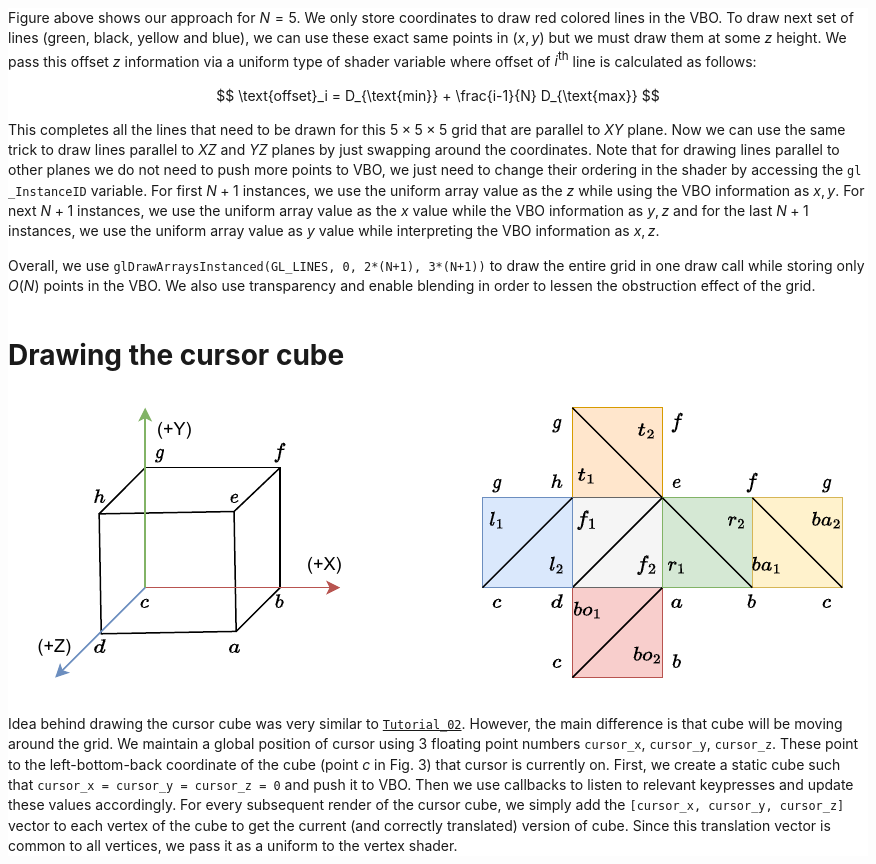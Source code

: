 Figure above shows our approach for $N=5$. We only store coordinates to draw red colored lines in the VBO. To draw next set of lines (green, black, yellow and blue), we can use these exact same points in $(x, y)$ but we must draw them at some $z$ height. We pass this offset $z$ information via a uniform type of shader variable where offset of $i^\text{th}$ line is calculated as follows:


$$
\text{offset}_i = D_{\text{min}} + \frac{i-1}{N} D_{\text{max}}
$$

This completes all the lines that need to be drawn for this $5\times 5\times 5$  grid that are parallel to $XY$ plane. Now we can use the same trick to draw lines parallel to $XZ$ and $YZ$ planes by just swapping around the coordinates. Note that for drawing lines parallel to other planes we do not need to push more points to VBO, we just need to change their ordering in the shader by accessing the `gl_InstanceID` variable. For first $N+1$ instances, we use the uniform array value as the $z$ while using the VBO information as $x, y$. For next $N+1$ instances, we use the uniform array value as the $x$ value while the VBO information as $y, z$ and for the last $N+1$ instances, we use the uniform array value as $y$ value while interpreting the VBO information as $x, z$.

Overall, we use `glDrawArraysInstanced(GL_LINES, 0, 2*(N+1), 3*(N+1))` to draw the entire grid in one draw call while storing only $O(N)$ points in the VBO. We also use transparency and enable blending in order to lessen the obstruction effect of the grid.



# Drawing the cursor cube

![Cube notation used throughout the assignment. Notice that triangles on opposite faces have same order of vertices so that they can be matched](cursor-cube.pdf)

Idea behind drawing the cursor cube was very similar to [`Tutorial_02`](https://github.com/paragchaudhuri/cs475-tutorials/tree/master/Tutorial_02). However, the main difference is that cube will be moving around the grid. We maintain a global position of cursor using 3 floating point numbers `cursor_x`, `cursor_y`, `cursor_z`. These point to the left-bottom-back coordinate of the cube (point $c$ in Fig. 3) that cursor is currently on. First, we create a static cube such that `cursor_x = cursor_y = cursor_z = 0` and push it to VBO. Then we use callbacks to listen to relevant keypresses and update these values accordingly. For every subsequent render of the cursor cube, we simply add the `[cursor_x, cursor_y, cursor_z]` vector to each vertex of the cube to get the current (and correctly translated) version of cube. Since this translation vector is common to all vertices, we pass it as a uniform to the vertex shader.

